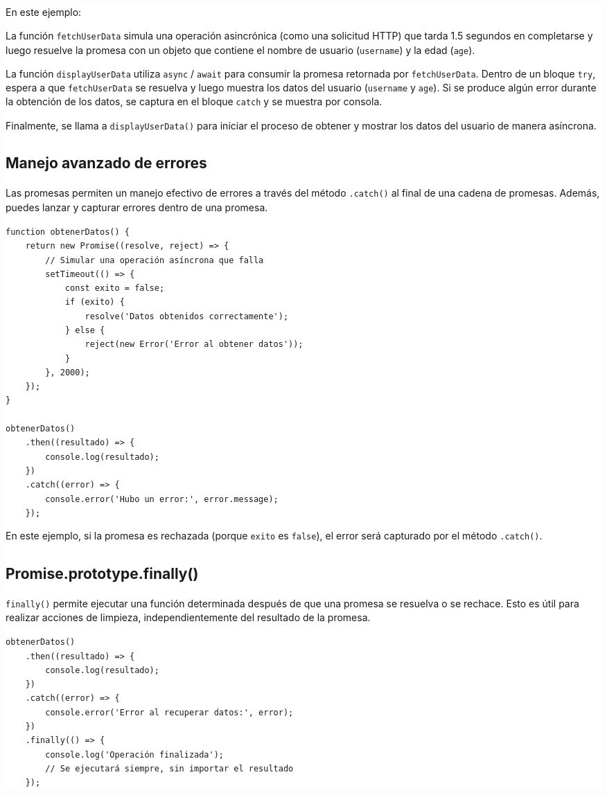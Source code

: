 En este ejemplo:

La función `fetchUserData` simula una operación asincrónica (como una solicitud HTTP) que tarda 1.5 segundos en completarse y luego resuelve la promesa con un objeto que contiene el nombre de usuario (`username`) y la edad (`age`).

La función `displayUserData` utiliza `async` / `await` para consumir la promesa retornada por `fetchUserData`. Dentro de un bloque `try`, espera a que `fetchUserData` se resuelva y luego muestra los datos del usuario (`username` y `age`). Si se produce algún error durante la obtención de los datos, se captura en el bloque `catch` y se muestra por consola.

Finalmente, se llama a `displayUserData()` para iniciar el proceso de obtener y mostrar los datos del usuario de manera asíncrona.

## Manejo avanzado de errores

Las promesas permiten un manejo efectivo de errores a través del método `.catch()` al final de una cadena de promesas. Además, puedes lanzar y capturar errores dentro de una promesa.

```
function obtenerDatos() {
    return new Promise((resolve, reject) => {
        // Simular una operación asíncrona que falla
        setTimeout(() => {
            const exito = false;
            if (exito) {
                resolve('Datos obtenidos correctamente');
            } else {
                reject(new Error('Error al obtener datos'));
            }
        }, 2000);
    });
}

obtenerDatos()
    .then((resultado) => {
        console.log(resultado);
    })
    .catch((error) => {
        console.error('Hubo un error:', error.message);
    });
```

En este ejemplo, si la promesa es rechazada (porque `exito` es `false`), el error será capturado por el método `.catch()`.

## Promise.prototype.finally()

`finally()` permite ejecutar una función determinada después de que una promesa se resuelva o se rechace. Esto es útil para realizar acciones de limpieza, independientemente del resultado de la promesa.

```
obtenerDatos()
    .then((resultado) => {
        console.log(resultado);
    })
    .catch((error) => {
        console.error('Error al recuperar datos:', error);
    })
    .finally(() => {
        console.log('Operación finalizada'); 
        // Se ejecutará siempre, sin importar el resultado
    });
```
